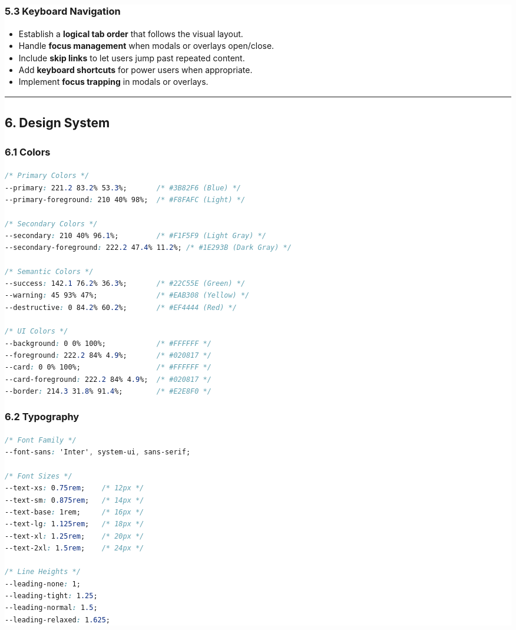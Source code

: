 ### 5.3 Keyboard Navigation
- Establish a **logical tab order** that follows the visual layout.
- Handle **focus management** when modals or overlays open/close.
- Include **skip links** to let users jump past repeated content.
- Add **keyboard shortcuts** for power users when appropriate.
- Implement **focus trapping** in modals or overlays.

---

## 6. Design System

### 6.1 Colors
```css
/* Primary Colors */
--primary: 221.2 83.2% 53.3%;       /* #3B82F6 (Blue) */
--primary-foreground: 210 40% 98%;  /* #F8FAFC (Light) */

/* Secondary Colors */
--secondary: 210 40% 96.1%;         /* #F1F5F9 (Light Gray) */
--secondary-foreground: 222.2 47.4% 11.2%; /* #1E293B (Dark Gray) */

/* Semantic Colors */
--success: 142.1 76.2% 36.3%;       /* #22C55E (Green) */
--warning: 45 93% 47%;              /* #EAB308 (Yellow) */
--destructive: 0 84.2% 60.2%;       /* #EF4444 (Red) */

/* UI Colors */
--background: 0 0% 100%;            /* #FFFFFF */
--foreground: 222.2 84% 4.9%;       /* #020817 */
--card: 0 0% 100%;                  /* #FFFFFF */
--card-foreground: 222.2 84% 4.9%;  /* #020817 */
--border: 214.3 31.8% 91.4%;        /* #E2E8F0 */
```

### 6.2 Typography
```css
/* Font Family */
--font-sans: 'Inter', system-ui, sans-serif;

/* Font Sizes */
--text-xs: 0.75rem;    /* 12px */
--text-sm: 0.875rem;   /* 14px */
--text-base: 1rem;     /* 16px */
--text-lg: 1.125rem;   /* 18px */
--text-xl: 1.25rem;    /* 20px */
--text-2xl: 1.5rem;    /* 24px */

/* Line Heights */
--leading-none: 1;
--leading-tight: 1.25;
--leading-normal: 1.5;
--leading-relaxed: 1.625;
```
